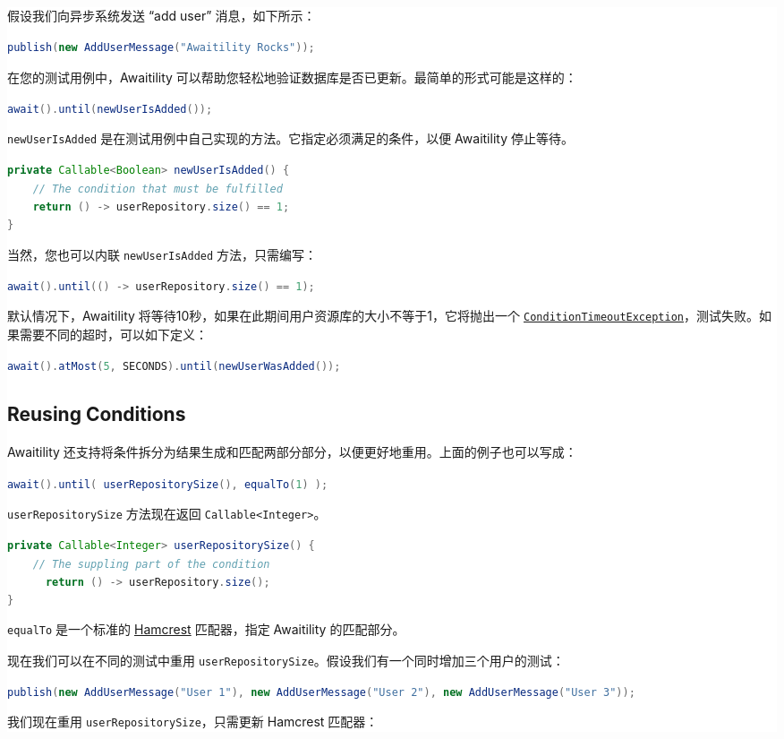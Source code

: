 假设我们向异步系统发送 “add user” 消息，如下所示：

```java
publish(new AddUserMessage("Awaitility Rocks"));
```

在您的测试用例中，Awaitility 可以帮助您轻松地验证数据库是否已更新。最简单的形式可能是这样的：

```java
await().until(newUserIsAdded());
```

`newUserIsAdded` 是在测试用例中自己实现的方法。它指定必须满足的条件，以便 Awaitility 停止等待。

```java
private Callable<Boolean> newUserIsAdded() {
    // The condition that must be fulfilled
    return () -> userRepository.size() == 1;
}
```

当然，您也可以内联 `newUserIsAdded` 方法，只需编写：

```java
await().until(() -> userRepository.size() == 1);
```

默认情况下，Awaitility 将等待10秒，如果在此期间用户资源库的大小不等于1，它将抛出一个 [`ConditionTimeoutException`](http://static.javadoc.io/org.awaitibility/awaitibility/4.0.2/org/awaitibility/core/ConditionTimeoutException.html)，测试失败。如果需要不同的超时，可以如下定义：

```java
await().atMost(5, SECONDS).until(newUserWasAdded());
```

## Reusing Conditions

Awaitility 还支持将条件拆分为结果生成和匹配两部分部分，以便更好地重用。上面的例子也可以写成：

```java
await().until( userRepositorySize(), equalTo(1) );
```

`userRepositorySize` 方法现在返回 `Callable<Integer>`。

```java
private Callable<Integer> userRepositorySize() {
    // The suppling part of the condition
      return () -> userRepository.size();
}
```

`equalTo` 是一个标准的 [Hamcrest](http://code.google.com/p/hamcrest/) 匹配器，指定 Awaitility 的匹配部分。

现在我们可以在不同的测试中重用 `userRepositorySize`。假设我们有一个同时增加三个用户的测试：

```java
publish(new AddUserMessage("User 1"), new AddUserMessage("User 2"), new AddUserMessage("User 3"));
```

我们现在重用 `userRepositorySize`，只需更新 Hamcrest 匹配器：
